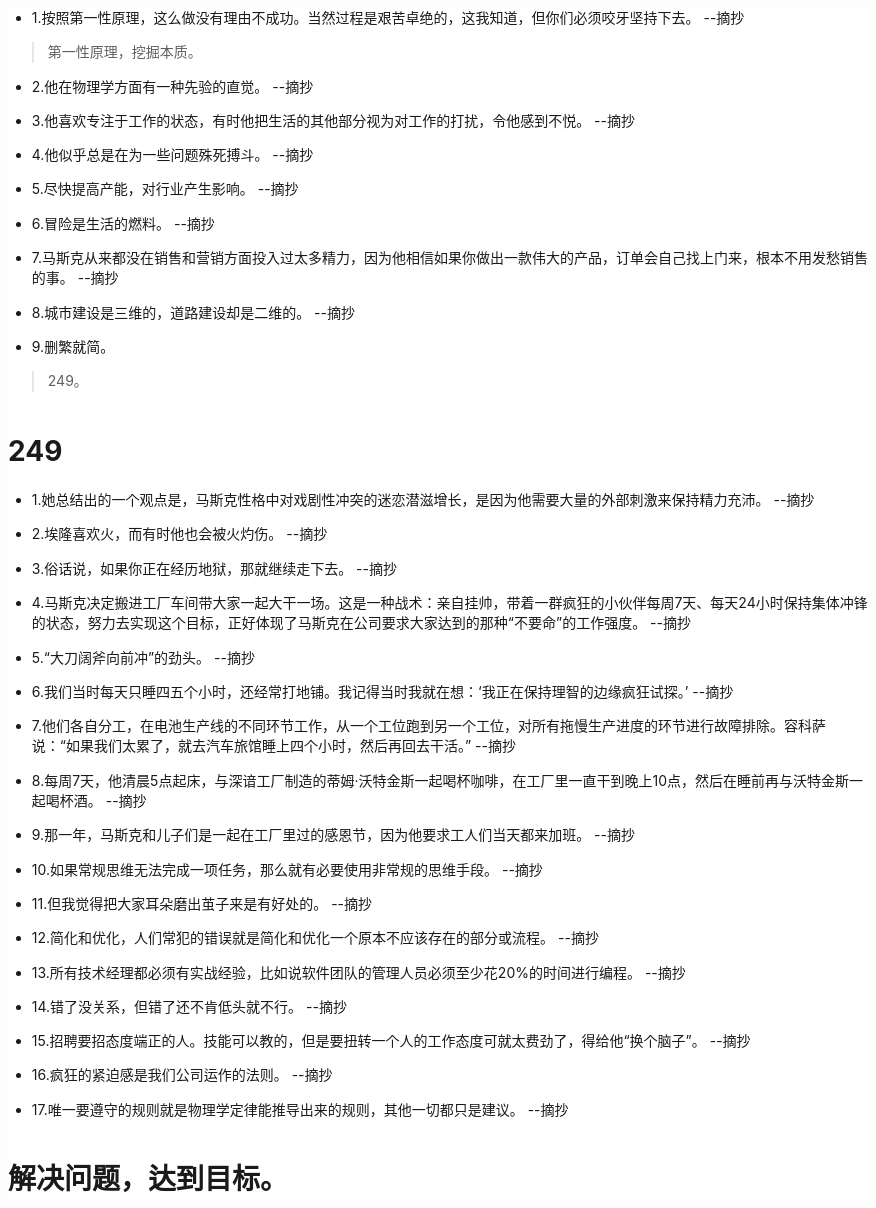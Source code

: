 - 1.按照第一性原理，这么做没有理由不成功。当然过程是艰苦卓绝的，这我知道，但你们必须咬牙坚持下去。 --摘抄

>第一性原理，挖掘本质。

- 2.他在物理学方面有一种先验的直觉。 --摘抄

- 3.他喜欢专注于工作的状态，有时他把生活的其他部分视为对工作的打扰，令他感到不悦。 --摘抄

- 4.他似乎总是在为一些问题殊死搏斗。 --摘抄

- 5.尽快提高产能，对行业产生影响。 --摘抄

- 6.冒险是生活的燃料。 --摘抄

- 7.马斯克从来都没在销售和营销方面投入过太多精力，因为他相信如果你做出一款伟大的产品，订单会自己找上门来，根本不用发愁销售的事。 --摘抄

- 8.城市建设是三维的，道路建设却是二维的。 --摘抄

- 9.删繁就简。

>249。

# 249

- 1.她总结出的一个观点是，马斯克性格中对戏剧性冲突的迷恋潜滋增长，是因为他需要大量的外部刺激来保持精力充沛。 --摘抄

- 2.埃隆喜欢火，而有时他也会被火灼伤。 --摘抄

- 3.俗话说，如果你正在经历地狱，那就继续走下去。 --摘抄

- 4.马斯克决定搬进工厂车间带大家一起大干一场。这是一种战术：亲自挂帅，带着一群疯狂的小伙伴每周7天、每天24小时保持集体冲锋的状态，努力去实现这个目标，正好体现了马斯克在公司要求大家达到的那种“不要命”的工作强度。 --摘抄

- 5.“大刀阔斧向前冲”的劲头。 --摘抄

- 6.我们当时每天只睡四五个小时，还经常打地铺。我记得当时我就在想：‘我正在保持理智的边缘疯狂试探。’ --摘抄

- 7.他们各自分工，在电池生产线的不同环节工作，从一个工位跑到另一个工位，对所有拖慢生产进度的环节进行故障排除。容科萨说：“如果我们太累了，就去汽车旅馆睡上四个小时，然后再回去干活。” --摘抄

- 8.每周7天，他清晨5点起床，与深谙工厂制造的蒂姆·沃特金斯一起喝杯咖啡，在工厂里一直干到晚上10点，然后在睡前再与沃特金斯一起喝杯酒。 --摘抄

- 9.那一年，马斯克和儿子们是一起在工厂里过的感恩节，因为他要求工人们当天都来加班。 --摘抄

- 10.如果常规思维无法完成一项任务，那么就有必要使用非常规的思维手段。 --摘抄

- 11.但我觉得把大家耳朵磨出茧子来是有好处的。 --摘抄

- 12.简化和优化，人们常犯的错误就是简化和优化一个原本不应该存在的部分或流程。 --摘抄

- 13.所有技术经理都必须有实战经验，比如说软件团队的管理人员必须至少花20%的时间进行编程。 --摘抄

- 14.错了没关系，但错了还不肯低头就不行。 --摘抄

- 15.招聘要招态度端正的人。技能可以教的，但是要扭转一个人的工作态度可就太费劲了，得给他“换个脑子”。 --摘抄

- 16.疯狂的紧迫感是我们公司运作的法则。 --摘抄

- 17.唯一要遵守的规则就是物理学定律能推导出来的规则，其他一切都只是建议。 --摘抄

# 解决问题，达到目标。
